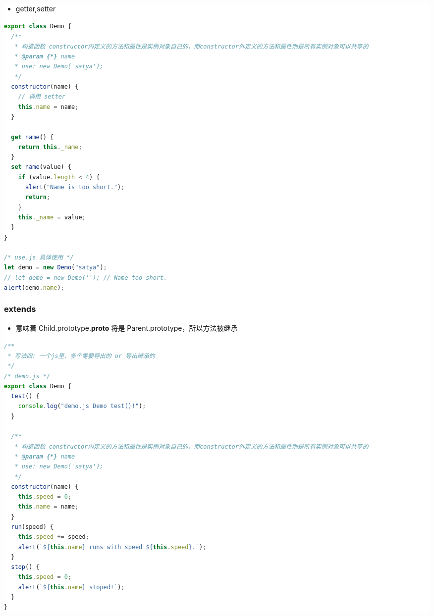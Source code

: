 - getter,setter

```js
export class Demo {
  /**
   * 构造函数 constructor内定义的方法和属性是实例对象自己的，而constructor外定义的方法和属性则是所有实例对象可以共享的
   * @param {*} name
   * use: new Demo('satya');
   */
  constructor(name) {
    // 调用 setter
    this.name = name;
  }

  get name() {
    return this._name;
  }
  set name(value) {
    if (value.length < 4) {
      alert("Name is too short.");
      return;
    }
    this._name = value;
  }
}

/* use.js 具体使用 */
let demo = new Demo("satya");
// let demo = new Demo(''); // Name too short.
alert(demo.name);
```

### extends

- 意味着 Child.prototype.**proto** 将是 Parent.prototype，所以方法被继承

```js
/**
 * 写法四: 一个js里，多个需要导出的 or 导出继承的
 */
/* demo.js */
export class Demo {
  test() {
    console.log("demo.js Demo test()!");
  }

  /**
   * 构造函数 constructor内定义的方法和属性是实例对象自己的，而constructor外定义的方法和属性则是所有实例对象可以共享的
   * @param {*} name
   * use: new Demo('satya');
   */
  constructor(name) {
    this.speed = 0;
    this.name = name;
  }
  run(speed) {
    this.speed += speed;
    alert(`${this.name} runs with speed ${this.speed}.`);
  }
  stop() {
    this.speed = 0;
    alert(`${this.name} stoped!`);
  }
}

```